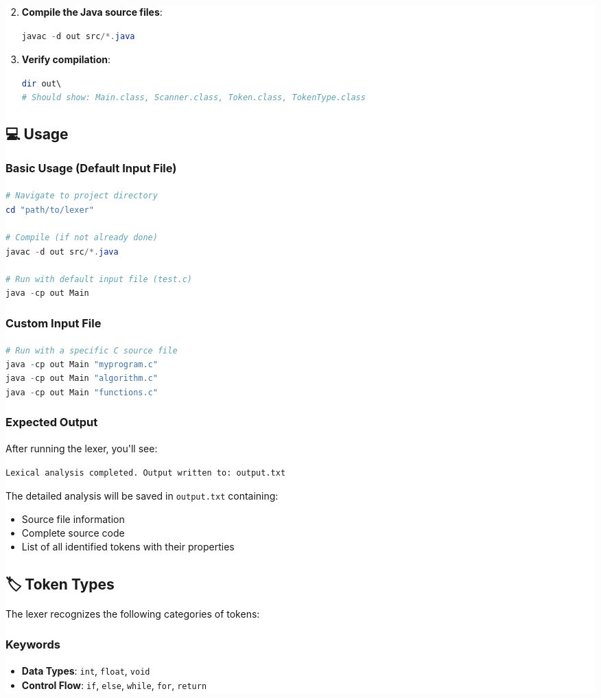 2. **Compile the Java source files**:
   ```powershell
   javac -d out src/*.java
   ```

3. **Verify compilation**:
   ```powershell
   dir out\
   # Should show: Main.class, Scanner.class, Token.class, TokenType.class
   ```

## 💻 Usage

### Basic Usage (Default Input File)

```powershell
# Navigate to project directory
cd "path/to/lexer"

# Compile (if not already done)
javac -d out src/*.java

# Run with default input file (test.c)
java -cp out Main
```

### Custom Input File

```powershell
# Run with a specific C source file
java -cp out Main "myprogram.c"
java -cp out Main "algorithm.c"
java -cp out Main "functions.c"
```

### Expected Output

After running the lexer, you'll see:
```
Lexical analysis completed. Output written to: output.txt
```

The detailed analysis will be saved in `output.txt` containing:
- Source file information
- Complete source code
- List of all identified tokens with their properties

## 🏷️ Token Types

The lexer recognizes the following categories of tokens:

### Keywords
- **Data Types**: `int`, `float`, `void`
- **Control Flow**: `if`, `else`, `while`, `for`, `return`
